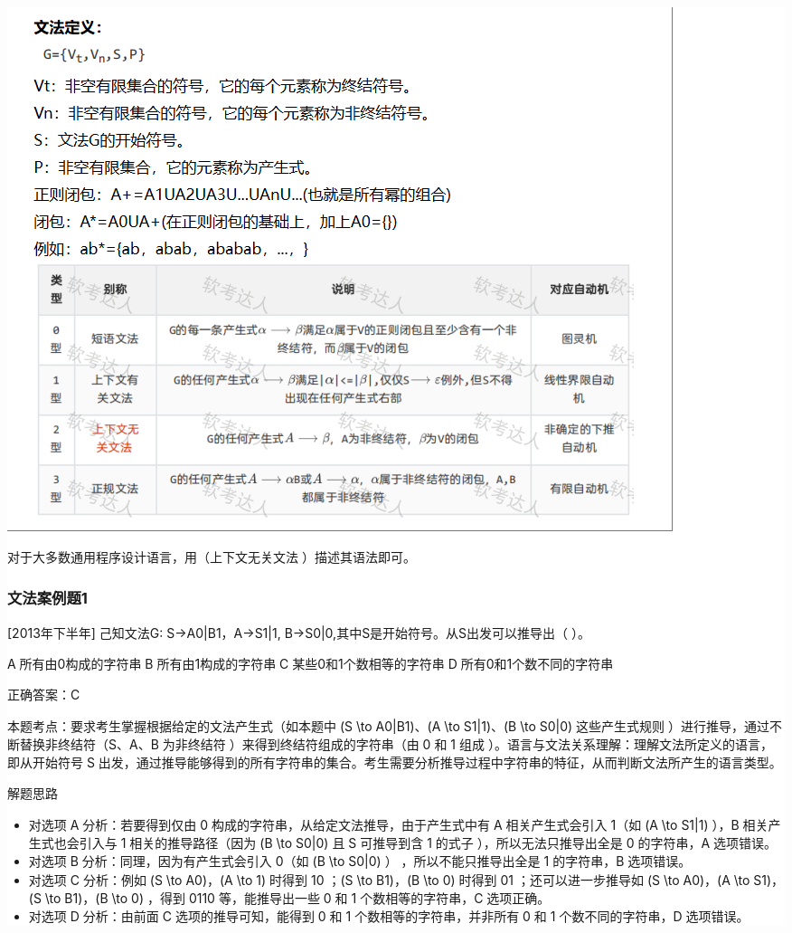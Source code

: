 ![ruankao202505071106](../blog_img/ruankao202505071106.png)

对于大多数通用程序设计语言，用（上下文无关文法 ）描述其语法即可。

### 文法案例题1

[2013年下半年]
己知文法G: S→A0|B1，A→S1|1, B→S0|0,其中S是开始符号。从S出发可以推导出（ ）。

A 所有由0构成的字符串
B 所有由1构成的字符串
C 某些0和1个数相等的字符串
D 所有0和1个数不同的字符串

正确答案：C

本题考点：要求考生掌握根据给定的文法产生式（如本题中 \(S \to A0|B1\)、\(A \to S1|1\)、\(B \to S0|0\) 这些产生式规则 ）进行推导，通过不断替换非终结符（S、A、B 为非终结符 ）来得到终结符组成的字符串（由 0 和 1 组成 ）。语言与文法关系理解：理解文法所定义的语言，即从开始符号 S 出发，通过推导能够得到的所有字符串的集合。考生需要分析推导过程中字符串的特征，从而判断文法所产生的语言类型。

解题思路
- 对选项 A 分析：若要得到仅由 0 构成的字符串，从给定文法推导，由于产生式中有 A 相关产生式会引入 1（如 \(A \to S1|1\) ），B 相关产生式也会引入与 1 相关的推导路径（因为 \(B \to S0|0\) 且 S 可推导到含 1 的式子 ），所以无法只推导出全是 0 的字符串，A 选项错误。
- 对选项 B 分析：同理，因为有产生式会引入 0（如 \(B \to S0|0\) ） ，所以不能只推导出全是 1 的字符串，B 选项错误。
- 对选项 C 分析：例如 \(S \to A0\)，\(A \to 1\) 时得到 10 ；\(S \to B1\)，\(B \to 0\) 时得到 01 ；还可以进一步推导如 \(S \to A0\)，\(A \to S1\)，\(S \to B1\)，\(B \to 0\) ，得到 0110 等，能推导出一些 0 和 1 个数相等的字符串，C 选项正确。
- 对选项 D 分析：由前面 C 选项的推导可知，能得到 0 和 1 个数相等的字符串，并非所有 0 和 1 个数不同的字符串，D 选项错误。
